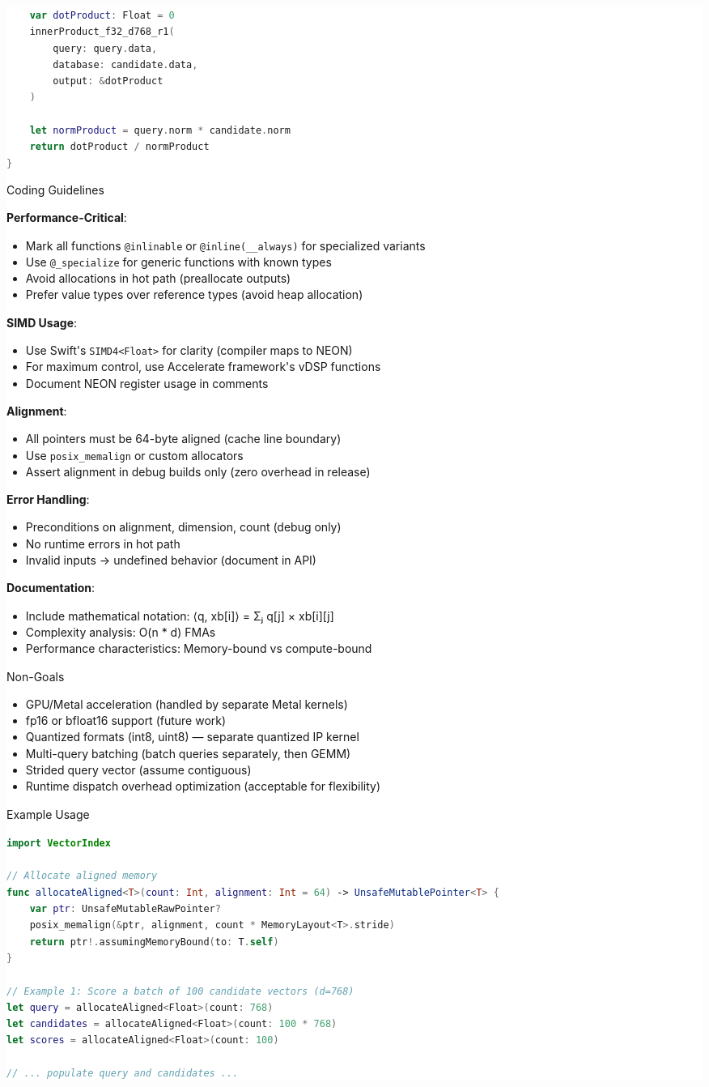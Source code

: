 ```swift
    var dotProduct: Float = 0
    innerProduct_f32_d768_r1(
        query: query.data,
        database: candidate.data,
        output: &dotProduct
    )

    let normProduct = query.norm * candidate.norm
    return dotProduct / normProduct
}
```

Coding Guidelines

**Performance-Critical**:
- Mark all functions `@inlinable` or `@inline(__always)` for specialized variants
- Use `@_specialize` for generic functions with known types
- Avoid allocations in hot path (preallocate outputs)
- Prefer value types over reference types (avoid heap allocation)

**SIMD Usage**:
- Use Swift's `SIMD4<Float>` for clarity (compiler maps to NEON)
- For maximum control, use Accelerate framework's vDSP functions
- Document NEON register usage in comments

**Alignment**:
- All pointers must be 64-byte aligned (cache line boundary)
- Use `posix_memalign` or custom allocators
- Assert alignment in debug builds only (zero overhead in release)

**Error Handling**:
- Preconditions on alignment, dimension, count (debug only)
- No runtime errors in hot path
- Invalid inputs → undefined behavior (document in API)

**Documentation**:
- Include mathematical notation: ⟨q, xb[i]⟩ = Σⱼ q[j] × xb[i][j]
- Complexity analysis: O(n * d) FMAs
- Performance characteristics: Memory-bound vs compute-bound

Non-Goals

- GPU/Metal acceleration (handled by separate Metal kernels)
- fp16 or bfloat16 support (future work)
- Quantized formats (int8, uint8) — separate quantized IP kernel
- Multi-query batching (batch queries separately, then GEMM)
- Strided query vector (assume contiguous)
- Runtime dispatch overhead optimization (acceptable for flexibility)

Example Usage

```swift
import VectorIndex

// Allocate aligned memory
func allocateAligned<T>(count: Int, alignment: Int = 64) -> UnsafeMutablePointer<T> {
    var ptr: UnsafeMutableRawPointer?
    posix_memalign(&ptr, alignment, count * MemoryLayout<T>.stride)
    return ptr!.assumingMemoryBound(to: T.self)
}

// Example 1: Score a batch of 100 candidate vectors (d=768)
let query = allocateAligned<Float>(count: 768)
let candidates = allocateAligned<Float>(count: 100 * 768)
let scores = allocateAligned<Float>(count: 100)

// ... populate query and candidates ...

```